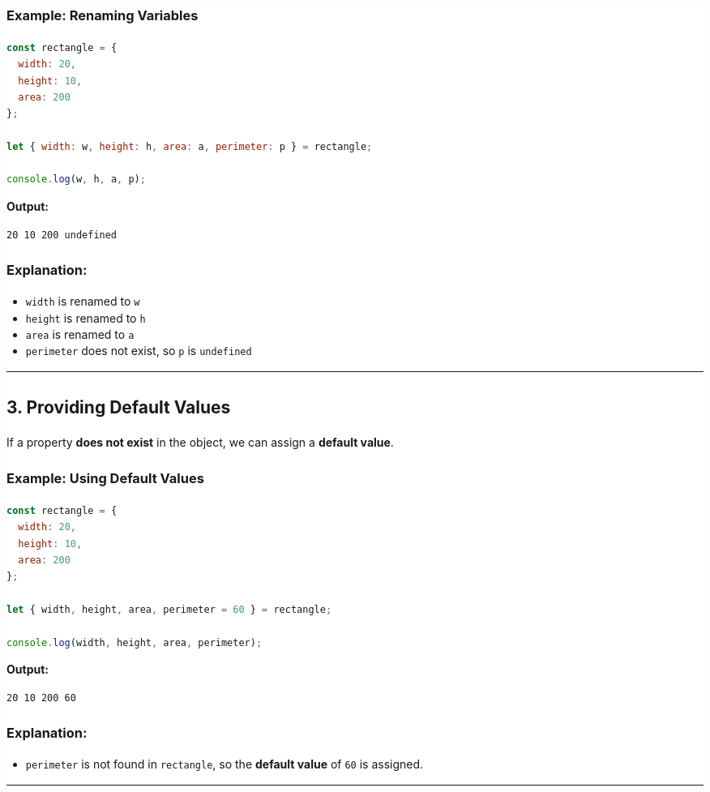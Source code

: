 ### **Example: Renaming Variables**
```js
const rectangle = {
  width: 20,
  height: 10,
  area: 200
};

let { width: w, height: h, area: a, perimeter: p } = rectangle;

console.log(w, h, a, p);
```

**Output:**
```sh
20 10 200 undefined
```

### **Explanation:**
- `width` is renamed to `w`
- `height` is renamed to `h`
- `area` is renamed to `a`
- `perimeter` does not exist, so `p` is `undefined`

---

## **3. Providing Default Values**
If a property **does not exist** in the object, we can assign a **default value**.

### **Example: Using Default Values**
```js
const rectangle = {
  width: 20,
  height: 10,
  area: 200
};

let { width, height, area, perimeter = 60 } = rectangle;

console.log(width, height, area, perimeter);
```

**Output:**
```sh
20 10 200 60
```

### **Explanation:**
- `perimeter` is not found in `rectangle`, so the **default value** of `60` is assigned.

---
